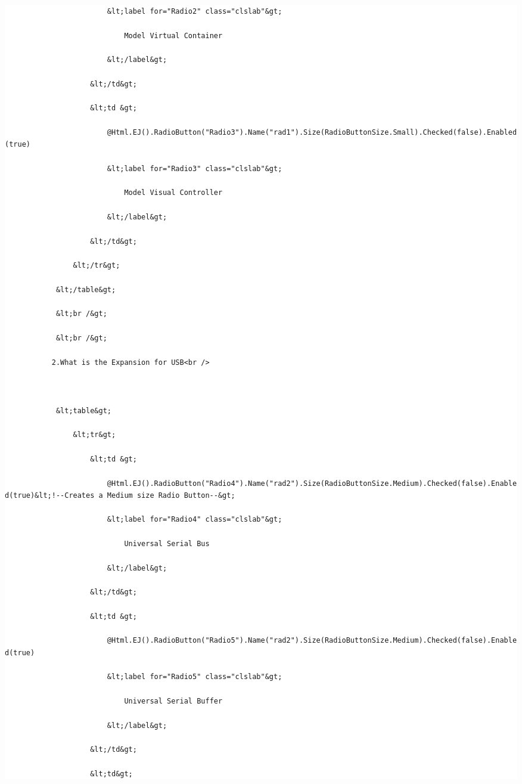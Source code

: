                             &lt;label for="Radio2" class="clslab"&gt;

                                Model Virtual Container

                            &lt;/label&gt;

                        &lt;/td&gt;

                        &lt;td &gt;

                            @Html.EJ().RadioButton("Radio3").Name("rad1").Size(RadioButtonSize.Small).Checked(false).Enabled(true)

                            &lt;label for="Radio3" class="clslab"&gt;

                                Model Visual Controller

                            &lt;/label&gt;

                        &lt;/td&gt;

                    &lt;/tr&gt;

                &lt;/table&gt;

                &lt;br /&gt;

                &lt;br /&gt;

               2.What is the Expansion for USB<br />



                &lt;table&gt;

                    &lt;tr&gt;

                        &lt;td &gt;

                            @Html.EJ().RadioButton("Radio4").Name("rad2").Size(RadioButtonSize.Medium).Checked(false).Enabled(true)&lt;!--Creates a Medium size Radio Button--&gt;

                            &lt;label for="Radio4" class="clslab"&gt;

                                Universal Serial Bus

                            &lt;/label&gt;

                        &lt;/td&gt;

                        &lt;td &gt;

                            @Html.EJ().RadioButton("Radio5").Name("rad2").Size(RadioButtonSize.Medium).Checked(false).Enabled(true)

                            &lt;label for="Radio5" class="clslab"&gt;

                                Universal Serial Buffer

                            &lt;/label&gt;

                        &lt;/td&gt;

                        &lt;td&gt;
